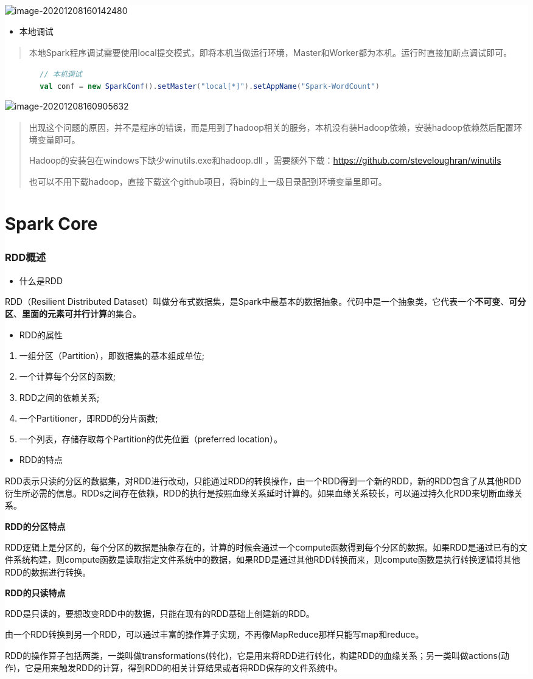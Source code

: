 ![image-20201208160142480](http://rocks526.top/lzx/image-20201208160142480.png)

- 本地调试

> 本地Spark程序调试需要使用local提交模式，即将本机当做运行环境，Master和Worker都为本机。运行时直接加断点调试即可。

```scala
        // 本机调试
        val conf = new SparkConf().setMaster("local[*]").setAppName("Spark-WordCount")
```

![image-20201208160905632](http://rocks526.top/lzx/image-20201208160905632.png)

> 出现这个问题的原因，并不是程序的错误，而是用到了hadoop相关的服务，本机没有装Hadoop依赖，安装hadoop依赖然后配置环境变量即可。
>
> Hadoop的安装包在windows下缺少winutils.exe和hadoop.dll ，需要额外下载：https://github.com/steveloughran/winutils
>
> 也可以不用下载hadoop，直接下载这个github项目，将bin的上一级目录配到环境变量里即可。

# <a id="spark-core">Spark Core</a>

### RDD概述

- 什么是RDD

RDD（Resilient Distributed Dataset）叫做分布式数据集，是Spark中最基本的数据抽象。代码中是一个抽象类，它代表一个**不可变**、**可分区**、**里面的元素可并行计算**的集合。

- RDD的属性

1)   一组分区（Partition），即数据集的基本组成单位;

2)   一个计算每个分区的函数;

3)   RDD之间的依赖关系;

4)   一个Partitioner，即RDD的分片函数;

5)   一个列表，存储存取每个Partition的优先位置（preferred location）。

- RDD的特点

RDD表示只读的分区的数据集，对RDD进行改动，只能通过RDD的转换操作，由一个RDD得到一个新的RDD，新的RDD包含了从其他RDD衍生所必需的信息。RDDs之间存在依赖，RDD的执行是按照血缘关系延时计算的。如果血缘关系较长，可以通过持久化RDD来切断血缘关系。

**RDD的分区特点**

RDD逻辑上是分区的，每个分区的数据是抽象存在的，计算的时候会通过一个compute函数得到每个分区的数据。如果RDD是通过已有的文件系统构建，则compute函数是读取指定文件系统中的数据，如果RDD是通过其他RDD转换而来，则compute函数是执行转换逻辑将其他RDD的数据进行转换。

**RDD的只读特点**

RDD是只读的，要想改变RDD中的数据，只能在现有的RDD基础上创建新的RDD。

由一个RDD转换到另一个RDD，可以通过丰富的操作算子实现，不再像MapReduce那样只能写map和reduce。

RDD的操作算子包括两类，一类叫做transformations(转化)，它是用来将RDD进行转化，构建RDD的血缘关系；另一类叫做actions(动作)，它是用来触发RDD的计算，得到RDD的相关计算结果或者将RDD保存的文件系统中。
